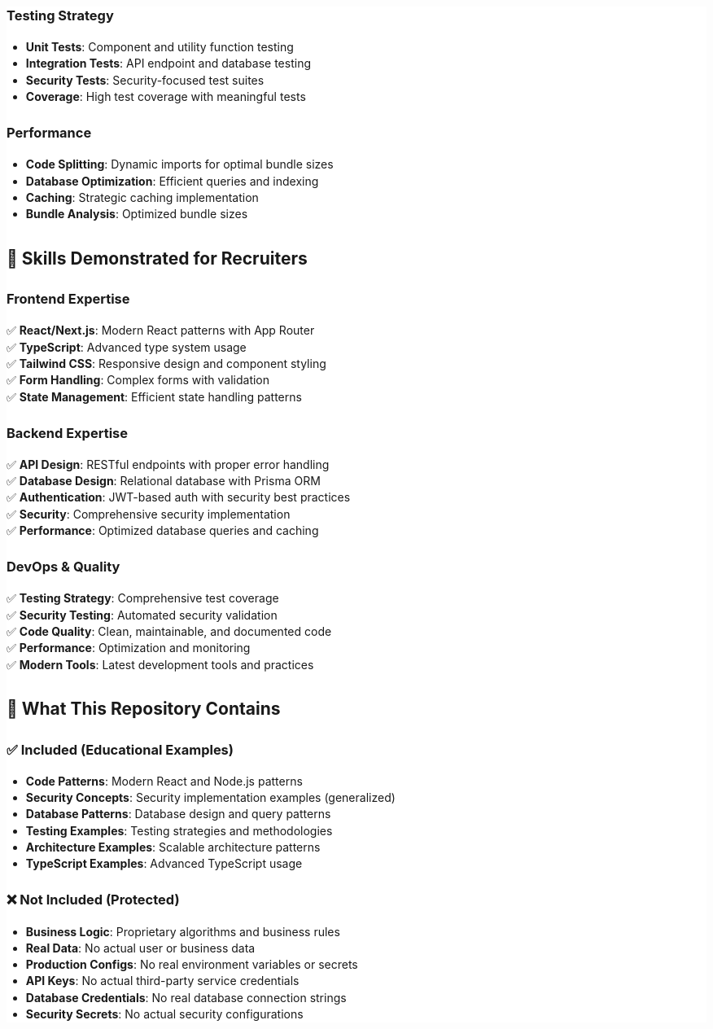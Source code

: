 ### Testing Strategy
- **Unit Tests**: Component and utility function testing
- **Integration Tests**: API endpoint and database testing
- **Security Tests**: Security-focused test suites
- **Coverage**: High test coverage with meaningful tests

### Performance
- **Code Splitting**: Dynamic imports for optimal bundle sizes
- **Database Optimization**: Efficient queries and indexing
- **Caching**: Strategic caching implementation
- **Bundle Analysis**: Optimized bundle sizes

## 🎯 Skills Demonstrated for Recruiters

### Frontend Expertise
✅ **React/Next.js**: Modern React patterns with App Router  
✅ **TypeScript**: Advanced type system usage  
✅ **Tailwind CSS**: Responsive design and component styling  
✅ **Form Handling**: Complex forms with validation  
✅ **State Management**: Efficient state handling patterns  

### Backend Expertise
✅ **API Design**: RESTful endpoints with proper error handling  
✅ **Database Design**: Relational database with Prisma ORM  
✅ **Authentication**: JWT-based auth with security best practices  
✅ **Security**: Comprehensive security implementation  
✅ **Performance**: Optimized database queries and caching  

### DevOps & Quality
✅ **Testing Strategy**: Comprehensive test coverage  
✅ **Security Testing**: Automated security validation  
✅ **Code Quality**: Clean, maintainable, and documented code  
✅ **Performance**: Optimization and monitoring  
✅ **Modern Tools**: Latest development tools and practices  

## 🚧 What This Repository Contains

### ✅ Included (Educational Examples)
- **Code Patterns**: Modern React and Node.js patterns
- **Security Concepts**: Security implementation examples (generalized)
- **Database Patterns**: Database design and query patterns
- **Testing Examples**: Testing strategies and methodologies
- **Architecture Examples**: Scalable architecture patterns
- **TypeScript Examples**: Advanced TypeScript usage

### ❌ Not Included (Protected)
- **Business Logic**: Proprietary algorithms and business rules
- **Real Data**: No actual user or business data
- **Production Configs**: No real environment variables or secrets
- **API Keys**: No actual third-party service credentials
- **Database Credentials**: No real database connection strings
- **Security Secrets**: No actual security configurations
